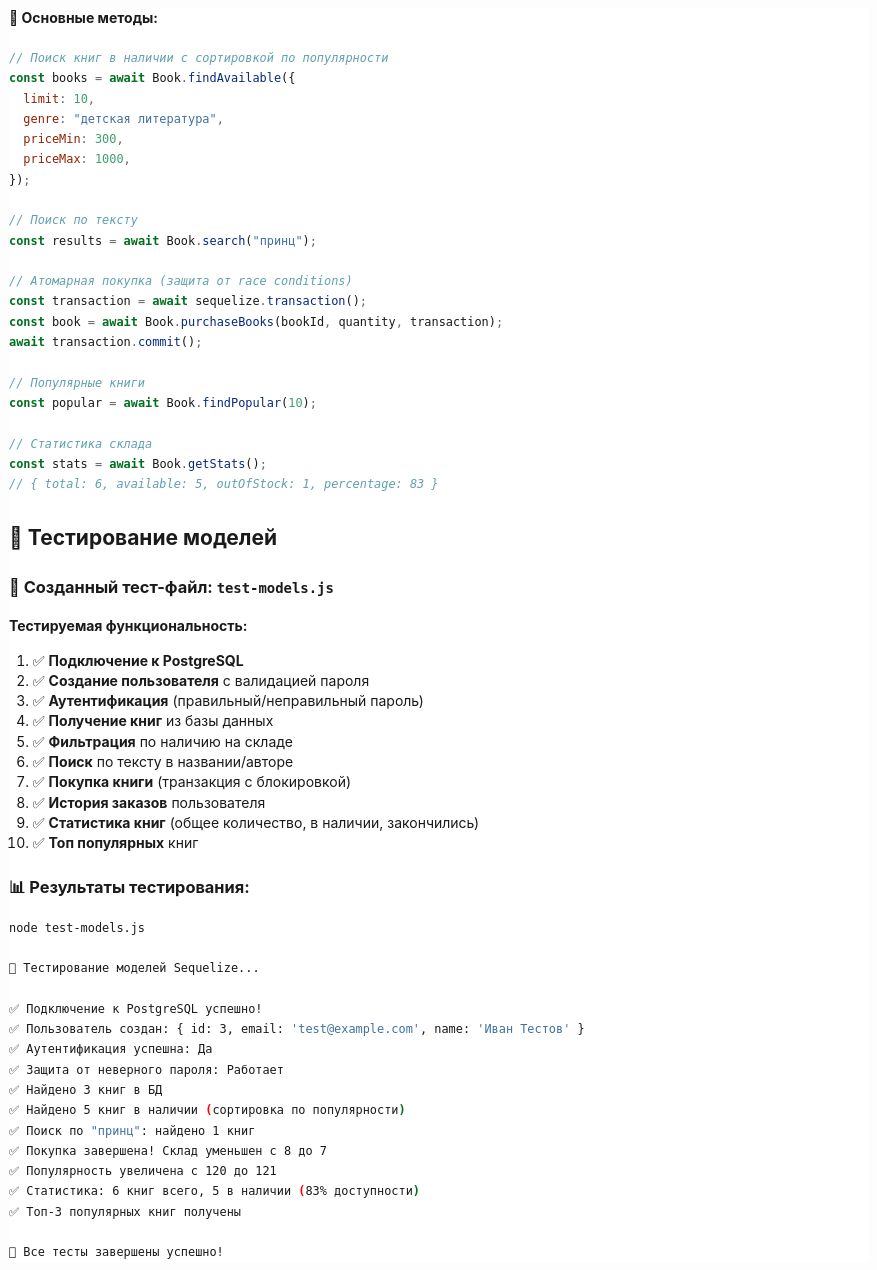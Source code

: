 #### 🎯 **Основные методы:**

```javascript
// Поиск книг в наличии с сортировкой по популярности
const books = await Book.findAvailable({
  limit: 10,
  genre: "детская литература",
  priceMin: 300,
  priceMax: 1000,
});

// Поиск по тексту
const results = await Book.search("принц");

// Атомарная покупка (защита от race conditions)
const transaction = await sequelize.transaction();
const book = await Book.purchaseBooks(bookId, quantity, transaction);
await transaction.commit();

// Популярные книги
const popular = await Book.findPopular(10);

// Статистика склада
const stats = await Book.getStats();
// { total: 6, available: 5, outOfStock: 1, percentage: 83 }
```

## 🧪 Тестирование моделей

### 🚀 **Созданный тест-файл:** `test-models.js`

**Тестируемая функциональность:**

1. ✅ **Подключение к PostgreSQL**
2. ✅ **Создание пользователя** с валидацией пароля
3. ✅ **Аутентификация** (правильный/неправильный пароль)
4. ✅ **Получение книг** из базы данных
5. ✅ **Фильтрация** по наличию на складе
6. ✅ **Поиск** по тексту в названии/авторе
7. ✅ **Покупка книги** (транзакция с блокировкой)
8. ✅ **История заказов** пользователя
9. ✅ **Статистика книг** (общее количество, в наличии, закончились)
10. ✅ **Топ популярных** книг

### 📊 **Результаты тестирования:**

```bash
node test-models.js

🚀 Тестирование моделей Sequelize...

✅ Подключение к PostgreSQL успешно!
✅ Пользователь создан: { id: 3, email: 'test@example.com', name: 'Иван Тестов' }
✅ Аутентификация успешна: Да
✅ Защита от неверного пароля: Работает
✅ Найдено 3 книг в БД
✅ Найдено 5 книг в наличии (сортировка по популярности)
✅ Поиск по "принц": найдено 1 книг
✅ Покупка завершена! Склад уменьшен с 8 до 7
✅ Популярность увеличена с 120 до 121
✅ Статистика: 6 книг всего, 5 в наличии (83% доступности)
✅ Топ-3 популярных книг получены

🎉 Все тесты завершены успешно!
```